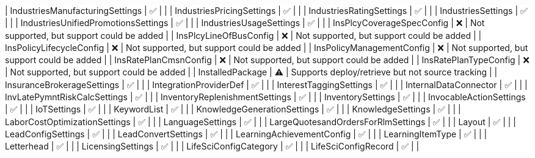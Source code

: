 | IndustriesManufacturingSettings           | ✅      |                                                                  |
| IndustriesPricingSettings                 | ✅      |                                                                  |
| IndustriesRatingSettings                  | ✅      |                                                                  |
| IndustriesSettings                        | ✅      |                                                                  |
| IndustriesUnifiedPromotionsSettings       | ✅      |                                                                  |
| IndustriesUsageSettings                   | ✅      |                                                                  |
| InsPlcyCoverageSpecConfig                 | ❌      | Not supported, but support could be added                        |
| InsPlcyLineOfBusConfig                    | ❌      | Not supported, but support could be added                        |
| InsPolicyLifecycleConfig                  | ❌      | Not supported, but support could be added                        |
| InsPolicyManagementConfig                 | ❌      | Not supported, but support could be added                        |
| InsRatePlanCmsnConfig                     | ❌      | Not supported, but support could be added                        |
| InsRatePlanTypeConfig                     | ❌      | Not supported, but support could be added                        |
| InstalledPackage                          | ⚠️      | Supports deploy/retrieve but not source tracking                 |
| InsuranceBrokerageSettings                | ✅      |                                                                  |
| IntegrationProviderDef                    | ✅      |                                                                  |
| InterestTaggingSettings                   | ✅      |                                                                  |
| InternalDataConnector                     | ✅      |                                                                  |
| InvLatePymntRiskCalcSettings              | ✅      |                                                                  |
| InventoryReplenishmentSettings            | ✅      |                                                                  |
| InventorySettings                         | ✅      |                                                                  |
| InvocableActionSettings                   | ✅      |                                                                  |
| IoTSettings                               | ✅      |                                                                  |
| KeywordList                               | ✅      |                                                                  |
| KnowledgeGenerationSettings               | ✅      |                                                                  |
| KnowledgeSettings                         | ✅      |                                                                  |
| LaborCostOptimizationSettings             | ✅      |                                                                  |
| LanguageSettings                          | ✅      |                                                                  |
| LargeQuotesandOrdersForRlmSettings        | ✅      |                                                                  |
| Layout                                    | ✅      |                                                                  |
| LeadConfigSettings                        | ✅      |                                                                  |
| LeadConvertSettings                       | ✅      |                                                                  |
| LearningAchievementConfig                 | ✅      |                                                                  |
| LearningItemType                          | ✅      |                                                                  |
| Letterhead                                | ✅      |                                                                  |
| LicensingSettings                         | ✅      |                                                                  |
| LifeSciConfigCategory                     | ✅      |                                                                  |
| LifeSciConfigRecord                       | ✅      |                                                                  |